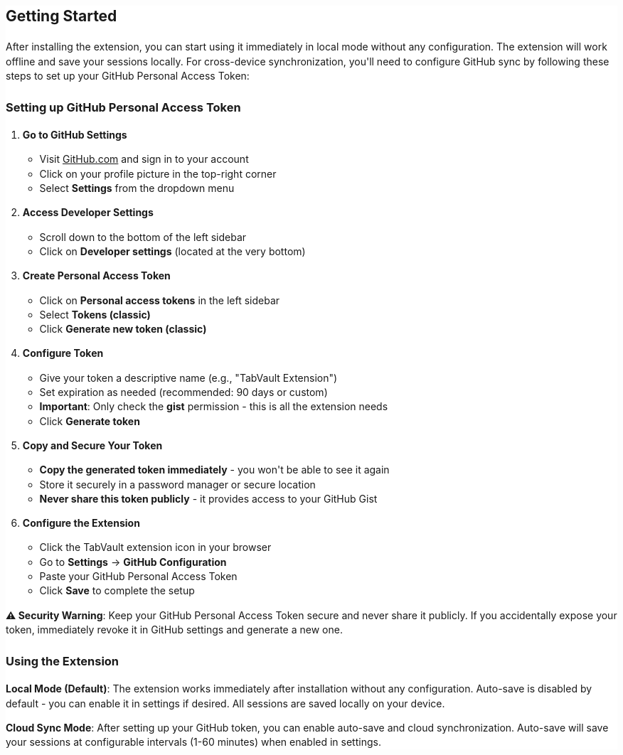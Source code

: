## Getting Started

After installing the extension, you can start using it immediately in local mode without any configuration. The extension will work offline and save your sessions locally. For cross-device synchronization, you'll need to configure GitHub sync by following these steps to set up your GitHub Personal Access Token:

### Setting up GitHub Personal Access Token

1. **Go to GitHub Settings**
   - Visit [GitHub.com](https://github.com) and sign in to your account
   - Click on your profile picture in the top-right corner
   - Select **Settings** from the dropdown menu

2. **Access Developer Settings**
   - Scroll down to the bottom of the left sidebar
   - Click on **Developer settings** (located at the very bottom)

3. **Create Personal Access Token**
   - Click on **Personal access tokens** in the left sidebar
   - Select **Tokens (classic)**
   - Click **Generate new token (classic)**

4. **Configure Token**
   - Give your token a descriptive name (e.g., "TabVault Extension")
   - Set expiration as needed (recommended: 90 days or custom)
   - **Important**: Only check the **gist** permission - this is all the extension needs
   - Click **Generate token**

5. **Copy and Secure Your Token**
   - **Copy the generated token immediately** - you won't be able to see it again
   - Store it securely in a password manager or secure location
   - **Never share this token publicly** - it provides access to your GitHub Gist

6. **Configure the Extension**
   - Click the TabVault extension icon in your browser
   - Go to **Settings** → **GitHub Configuration**
   - Paste your GitHub Personal Access Token
   - Click **Save** to complete the setup

**⚠️ Security Warning**: Keep your GitHub Personal Access Token secure and never share it publicly. If you accidentally expose your token, immediately revoke it in GitHub settings and generate a new one.

### Using the Extension

**Local Mode (Default)**: The extension works immediately after installation without any configuration. Auto-save is disabled by default - you can enable it in settings if desired. All sessions are saved locally on your device.

**Cloud Sync Mode**: After setting up your GitHub token, you can enable auto-save and cloud synchronization. Auto-save will save your sessions at configurable intervals (1-60 minutes) when enabled in settings.
